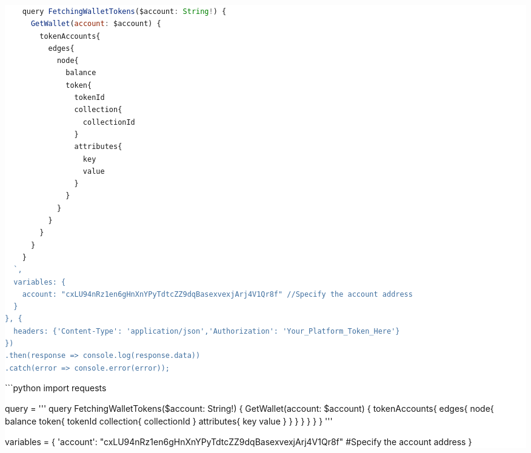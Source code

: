```javascript
    query FetchingWalletTokens($account: String!) {
      GetWallet(account: $account) {
        tokenAccounts{
          edges{
            node{
              balance
              token{
                tokenId
                collection{
                  collectionId
                }
                attributes{
                  key
                  value
                }
              }
            }
          }
        }
      }
    }
  `,
  variables: {
    account: "cxLU94nRz1en6gHnXnYPyTdtcZZ9dqBasexvexjArj4V1Qr8f" //Specify the account address
  }
}, {
  headers: {'Content-Type': 'application/json','Authorization': 'Your_Platform_Token_Here'}
})
.then(response => console.log(response.data))
.catch(error => console.error(error));
```
  </TabItem>
  <TabItem value="python" label="Python">
```python
import requests

query = '''
query FetchingWalletTokens($account: String!) {
  GetWallet(account: $account) {
    tokenAccounts{
      edges{
        node{
          balance
          token{
            tokenId
            collection{
              collectionId
            }
            attributes{
              key
              value
            }
          }
        }
      }
    }
  }
}
'''

variables = {
  'account': "cxLU94nRz1en6gHnXnYPyTdtcZZ9dqBasexvexjArj4V1Qr8f" #Specify the account address
}
```